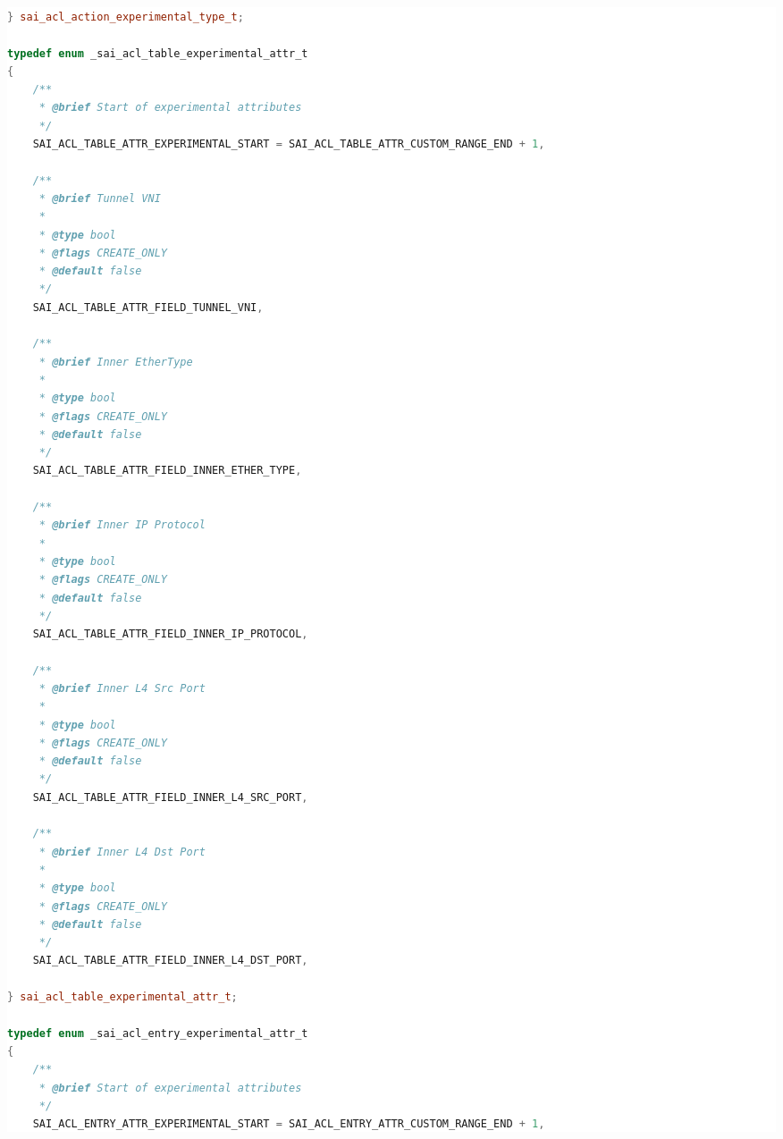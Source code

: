 ~~~cpp
} sai_acl_action_experimental_type_t;

typedef enum _sai_acl_table_experimental_attr_t
{
    /**
     * @brief Start of experimental attributes
     */
    SAI_ACL_TABLE_ATTR_EXPERIMENTAL_START = SAI_ACL_TABLE_ATTR_CUSTOM_RANGE_END + 1,

    /**
     * @brief Tunnel VNI
     *
     * @type bool
     * @flags CREATE_ONLY
     * @default false
     */
    SAI_ACL_TABLE_ATTR_FIELD_TUNNEL_VNI,

    /**
     * @brief Inner EtherType
     *
     * @type bool
     * @flags CREATE_ONLY
     * @default false
     */
    SAI_ACL_TABLE_ATTR_FIELD_INNER_ETHER_TYPE,

    /**
     * @brief Inner IP Protocol
     *
     * @type bool
     * @flags CREATE_ONLY
     * @default false
     */
    SAI_ACL_TABLE_ATTR_FIELD_INNER_IP_PROTOCOL,

    /**
     * @brief Inner L4 Src Port
     *
     * @type bool
     * @flags CREATE_ONLY
     * @default false
     */
    SAI_ACL_TABLE_ATTR_FIELD_INNER_L4_SRC_PORT,

    /**
     * @brief Inner L4 Dst Port
     *
     * @type bool
     * @flags CREATE_ONLY
     * @default false
     */
    SAI_ACL_TABLE_ATTR_FIELD_INNER_L4_DST_PORT,

} sai_acl_table_experimental_attr_t;

typedef enum _sai_acl_entry_experimental_attr_t
{
    /**
     * @brief Start of experimental attributes
     */
    SAI_ACL_ENTRY_ATTR_EXPERIMENTAL_START = SAI_ACL_ENTRY_ATTR_CUSTOM_RANGE_END + 1,

~~~